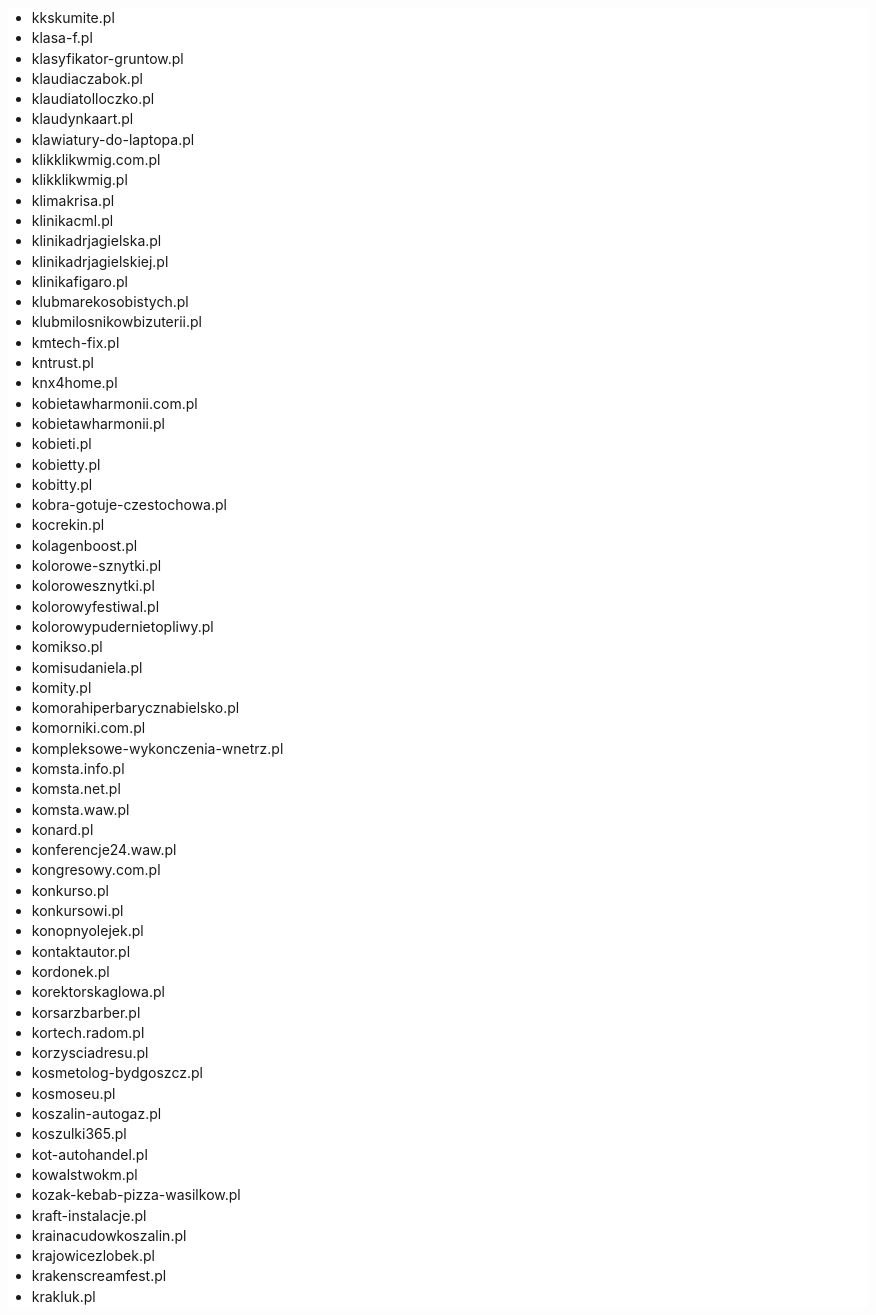 - kkskumite.pl
- klasa-f.pl
- klasyfikator-gruntow.pl
- klaudiaczabok.pl
- klaudiatolloczko.pl
- klaudynkaart.pl
- klawiatury-do-laptopa.pl
- klikklikwmig.com.pl
- klikklikwmig.pl
- klimakrisa.pl
- klinikacml.pl
- klinikadrjagielska.pl
- klinikadrjagielskiej.pl
- klinikafigaro.pl
- klubmarekosobistych.pl
- klubmilosnikowbizuterii.pl
- kmtech-fix.pl
- kntrust.pl
- knx4home.pl
- kobietawharmonii.com.pl
- kobietawharmonii.pl
- kobieti.pl
- kobietty.pl
- kobitty.pl
- kobra-gotuje-czestochowa.pl
- kocrekin.pl
- kolagenboost.pl
- kolorowe-sznytki.pl
- kolorowesznytki.pl
- kolorowyfestiwal.pl
- kolorowypudernietopliwy.pl
- komikso.pl
- komisudaniela.pl
- komity.pl
- komorahiperbarycznabielsko.pl
- komorniki.com.pl
- kompleksowe-wykonczenia-wnetrz.pl
- komsta.info.pl
- komsta.net.pl
- komsta.waw.pl
- konard.pl
- konferencje24.waw.pl
- kongresowy.com.pl
- konkurso.pl
- konkursowi.pl
- konopnyolejek.pl
- kontaktautor.pl
- kordonek.pl
- korektorskaglowa.pl
- korsarzbarber.pl
- kortech.radom.pl
- korzysciadresu.pl
- kosmetolog-bydgoszcz.pl
- kosmoseu.pl
- koszalin-autogaz.pl
- koszulki365.pl
- kot-autohandel.pl
- kowalstwokm.pl
- kozak-kebab-pizza-wasilkow.pl
- kraft-instalacje.pl
- krainacudowkoszalin.pl
- krajowicezlobek.pl
- krakenscreamfest.pl
- krakluk.pl